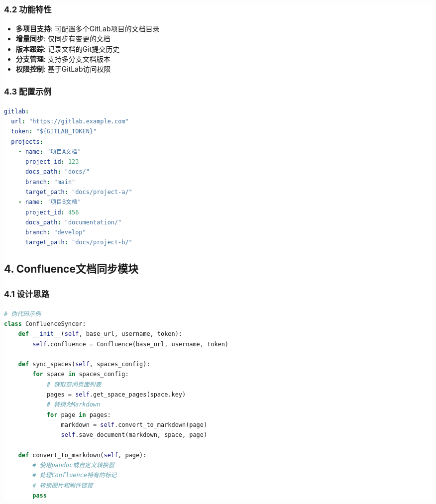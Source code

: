 ### 4.2 功能特性

- **多项目支持**: 可配置多个GitLab项目的文档目录
- **增量同步**: 仅同步有变更的文档
- **版本跟踪**: 记录文档的Git提交历史
- **分支管理**: 支持多分支文档版本
- **权限控制**: 基于GitLab访问权限

### 4.3 配置示例

```yaml
gitlab:
  url: "https://gitlab.example.com"
  token: "${GITLAB_TOKEN}"
  projects:
    - name: "项目A文档"
      project_id: 123
      docs_path: "docs/"
      branch: "main"
      target_path: "docs/project-a/"
    - name: "项目B文档"
      project_id: 456
      docs_path: "documentation/"
      branch: "develop"
      target_path: "docs/project-b/"
```

## 4. Confluence文档同步模块

### 4.1 设计思路

```python
# 伪代码示例
class ConfluenceSyncer:
    def __init__(self, base_url, username, token):
        self.confluence = Confluence(base_url, username, token)
    
    def sync_spaces(self, spaces_config):
        for space in spaces_config:
            # 获取空间页面列表
            pages = self.get_space_pages(space.key)
            # 转换为Markdown
            for page in pages:
                markdown = self.convert_to_markdown(page)
                self.save_document(markdown, space, page)
    
    def convert_to_markdown(self, page):
        # 使用pandoc或自定义转换器
        # 处理Confluence特有的标记
        # 转换图片和附件链接
        pass
```
